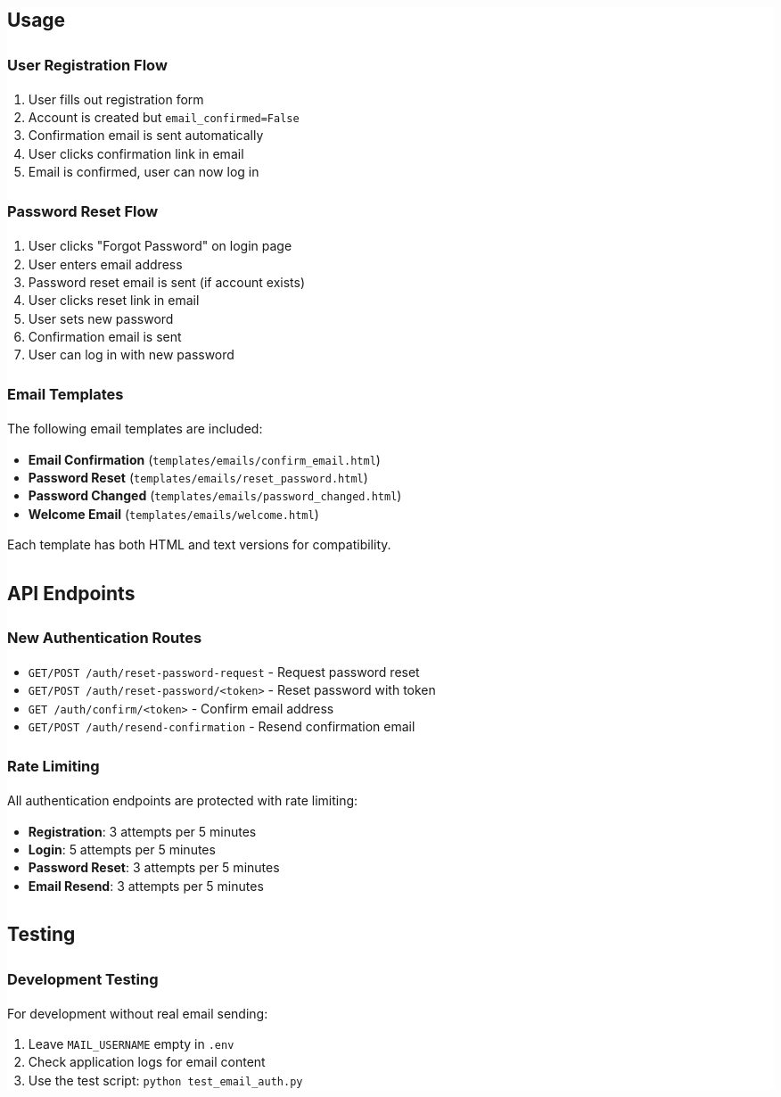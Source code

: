 ## Usage

### User Registration Flow
1. User fills out registration form
2. Account is created but `email_confirmed=False`
3. Confirmation email is sent automatically
4. User clicks confirmation link in email
5. Email is confirmed, user can now log in

### Password Reset Flow
1. User clicks "Forgot Password" on login page
2. User enters email address
3. Password reset email is sent (if account exists)
4. User clicks reset link in email
5. User sets new password
6. Confirmation email is sent
7. User can log in with new password

### Email Templates
The following email templates are included:

- **Email Confirmation** (`templates/emails/confirm_email.html`)
- **Password Reset** (`templates/emails/reset_password.html`)
- **Password Changed** (`templates/emails/password_changed.html`)
- **Welcome Email** (`templates/emails/welcome.html`)

Each template has both HTML and text versions for compatibility.

## API Endpoints

### New Authentication Routes
- `GET/POST /auth/reset-password-request` - Request password reset
- `GET/POST /auth/reset-password/<token>` - Reset password with token
- `GET /auth/confirm/<token>` - Confirm email address
- `GET/POST /auth/resend-confirmation` - Resend confirmation email

### Rate Limiting
All authentication endpoints are protected with rate limiting:
- **Registration**: 3 attempts per 5 minutes
- **Login**: 5 attempts per 5 minutes
- **Password Reset**: 3 attempts per 5 minutes
- **Email Resend**: 3 attempts per 5 minutes

## Testing

### Development Testing
For development without real email sending:
1. Leave `MAIL_USERNAME` empty in `.env`
2. Check application logs for email content
3. Use the test script: `python test_email_auth.py`
